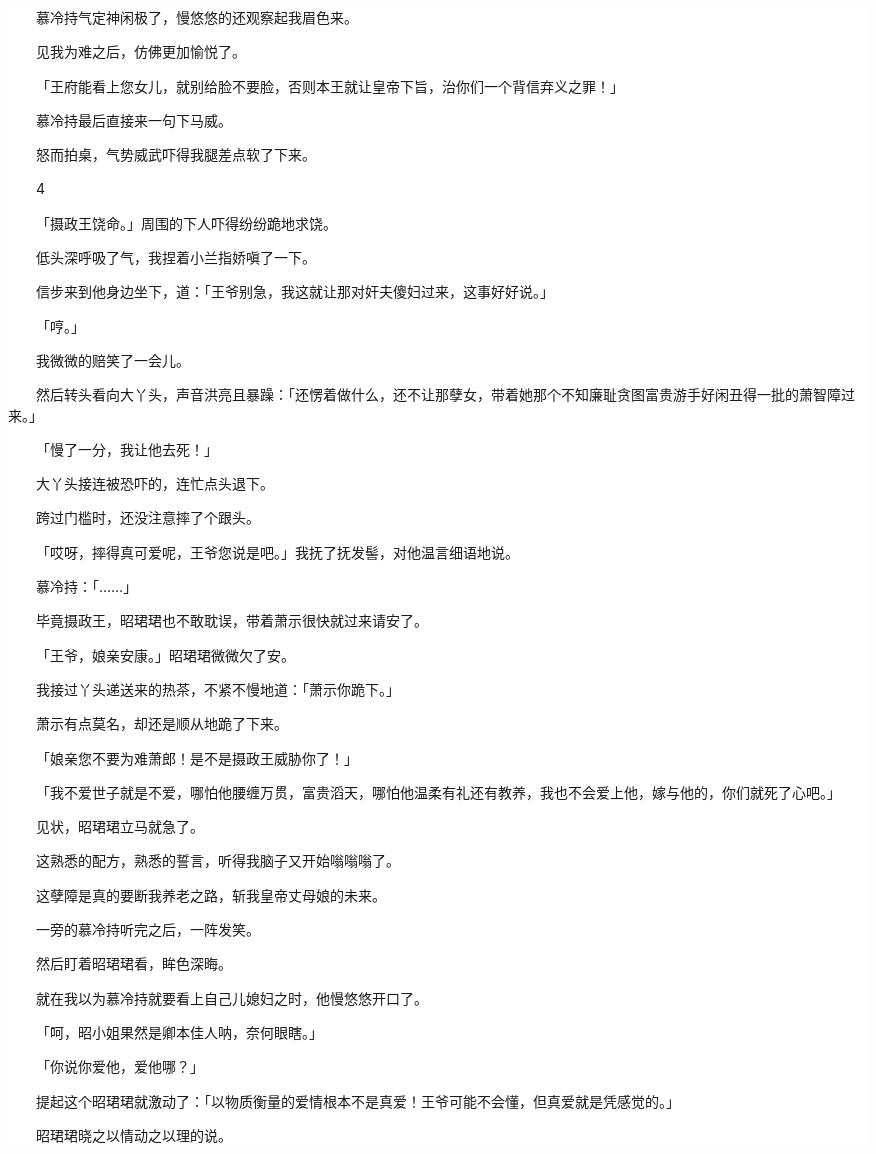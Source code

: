 &emsp;&emsp;慕冷持气定神闲极了，慢悠悠的还观察起我眉色来。  
  
&emsp;&emsp;见我为难之后，仿佛更加愉悦了。  
  
&emsp;&emsp;「王府能看上您女儿，就别给脸不要脸，否则本王就让皇帝下旨，治你们一个背信弃义之罪！」  
  
&emsp;&emsp;慕冷持最后直接来一句下马威。  
  
&emsp;&emsp;怒而拍桌，气势威武吓得我腿差点软了下来。  
  
&emsp;&emsp;4  
  
&emsp;&emsp;「摄政王饶命。」周围的下人吓得纷纷跪地求饶。  
  
&emsp;&emsp;低头深呼吸了气，我捏着小兰指娇嗔了一下。  
  
&emsp;&emsp;信步来到他身边坐下，道：「王爷别急，我这就让那对奸夫傻妇过来，这事好好说。」  
  
&emsp;&emsp;「哼。」  
  
&emsp;&emsp;我微微的赔笑了一会儿。  
  
&emsp;&emsp;然后转头看向大丫头，声音洪亮且暴躁：「还愣着做什么，还不让那孽女，带着她那个不知廉耻贪图富贵游手好闲丑得一批的萧智障过来。」  
  
&emsp;&emsp;「慢了一分，我让他去死！」  
  
&emsp;&emsp;大丫头接连被恐吓的，连忙点头退下。  
  
&emsp;&emsp;跨过门槛时，还没注意摔了个跟头。  
  
&emsp;&emsp;「哎呀，摔得真可爱呢，王爷您说是吧。」我抚了抚发髻，对他温言细语地说。  
  
&emsp;&emsp;慕冷持：「……」  
  
&emsp;&emsp;毕竟摄政王，昭珺珺也不敢耽误，带着萧示很快就过来请安了。  
  
&emsp;&emsp;「王爷，娘亲安康。」昭珺珺微微欠了安。  
  
&emsp;&emsp;我接过丫头递送来的热茶，不紧不慢地道：「萧示你跪下。」  
  
&emsp;&emsp;萧示有点莫名，却还是顺从地跪了下来。  
  
&emsp;&emsp;「娘亲您不要为难萧郎！是不是摄政王威胁你了！」  
  
&emsp;&emsp;「我不爱世子就是不爱，哪怕他腰缠万贯，富贵滔天，哪怕他温柔有礼还有教养，我也不会爱上他，嫁与他的，你们就死了心吧。」  
  
&emsp;&emsp;见状，昭珺珺立马就急了。  
  
&emsp;&emsp;这熟悉的配方，熟悉的誓言，听得我脑子又开始嗡嗡嗡了。  
  
&emsp;&emsp;这孽障是真的要断我养老之路，斩我皇帝丈母娘的未来。  
  
&emsp;&emsp;一旁的慕冷持听完之后，一阵发笑。  
  
&emsp;&emsp;然后盯着昭珺珺看，眸色深晦。  
  
&emsp;&emsp;就在我以为慕冷持就要看上自己儿媳妇之时，他慢悠悠开口了。  
  
&emsp;&emsp;「呵，昭小姐果然是卿本佳人呐，奈何眼瞎。」  
  
&emsp;&emsp;「你说你爱他，爱他哪？」  
  
&emsp;&emsp;提起这个昭珺珺就激动了：「以物质衡量的爱情根本不是真爱！王爷可能不会懂，但真爱就是凭感觉的。」  
  
&emsp;&emsp;昭珺珺晓之以情动之以理的说。  
  